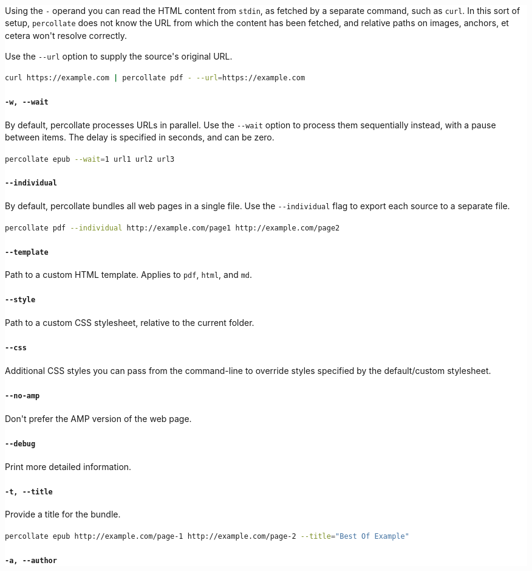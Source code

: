 Using the `-` operand you can read the HTML content from `stdin`, as fetched by a separate command, such as `curl`. In this sort of setup, `percollate` does not know the URL from which the content has been fetched, and relative paths on images, anchors, et cetera won't resolve correctly.

Use the `--url` option to supply the source's original URL.

```bash
curl https://example.com | percollate pdf - --url=https://example.com
```

#### `-w, --wait`

By default, percollate processes URLs in parallel. Use the `--wait` option to process them sequentially instead, with a pause between items. The delay is specified in seconds, and can be zero.

```bash
percollate epub --wait=1 url1 url2 url3
```

#### `--individual`

By default, percollate bundles all web pages in a single file. Use the `--individual` flag to export each source to a separate file.

```bash
percollate pdf --individual http://example.com/page1 http://example.com/page2
```

#### `--template`

Path to a custom HTML template. Applies to `pdf`, `html`, and `md`.

#### `--style`

Path to a custom CSS stylesheet, relative to the current folder.

#### `--css`

Additional CSS styles you can pass from the command-line to override styles specified by the default/custom stylesheet.

#### `--no-amp`

Don't prefer the AMP version of the web page.

#### `--debug`

Print more detailed information.

#### `-t, --title`

Provide a title for the bundle.

```bash
percollate epub http://example.com/page-1 http://example.com/page-2 --title="Best Of Example"
```

#### `-a, --author`
